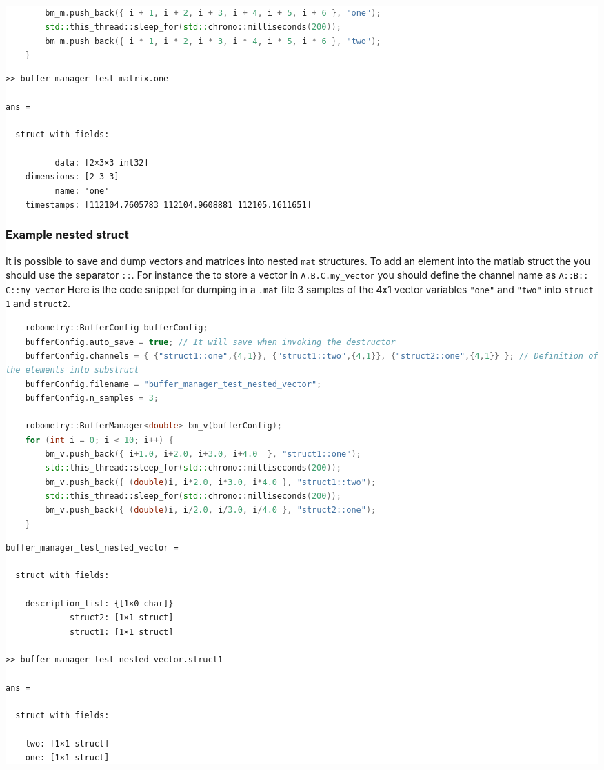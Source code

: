 ```c++
        bm_m.push_back({ i + 1, i + 2, i + 3, i + 4, i + 5, i + 6 }, "one");
        std::this_thread::sleep_for(std::chrono::milliseconds(200));
        bm_m.push_back({ i * 1, i * 2, i * 3, i * 4, i * 5, i * 6 }, "two");
    }

```

```
>> buffer_manager_test_matrix.one

ans =

  struct with fields:

          data: [2×3×3 int32]
    dimensions: [2 3 3]
          name: 'one'
    timestamps: [112104.7605783 112104.9608881 112105.1611651]

```
### Example nested struct

It is possible to save and dump vectors and matrices into nested `mat` structures. To add an element into the matlab struct the you should use the separator `::`. For instance the to store a vector in `A.B.C.my_vector` you should define the channel name as `A::B::C::my_vector`
Here is the code snippet for dumping in a `.mat` file 3 samples of the 4x1 vector variables `"one"` and `"two"` into `struct1` and `struct2`.

```c++
    robometry::BufferConfig bufferConfig;
    bufferConfig.auto_save = true; // It will save when invoking the destructor
    bufferConfig.channels = { {"struct1::one",{4,1}}, {"struct1::two",{4,1}}, {"struct2::one",{4,1}} }; // Definition of the elements into substruct
    bufferConfig.filename = "buffer_manager_test_nested_vector";
    bufferConfig.n_samples = 3;

    robometry::BufferManager<double> bm_v(bufferConfig);
    for (int i = 0; i < 10; i++) {
        bm_v.push_back({ i+1.0, i+2.0, i+3.0, i+4.0  }, "struct1::one");
        std::this_thread::sleep_for(std::chrono::milliseconds(200));
        bm_v.push_back({ (double)i, i*2.0, i*3.0, i*4.0 }, "struct1::two");
        std::this_thread::sleep_for(std::chrono::milliseconds(200));
        bm_v.push_back({ (double)i, i/2.0, i/3.0, i/4.0 }, "struct2::one");
    }

```

```
buffer_manager_test_nested_vector =

  struct with fields:

    description_list: {[1×0 char]}
             struct2: [1×1 struct]
             struct1: [1×1 struct]

>> buffer_manager_test_nested_vector.struct1

ans =

  struct with fields:

    two: [1×1 struct]
    one: [1×1 struct]

```